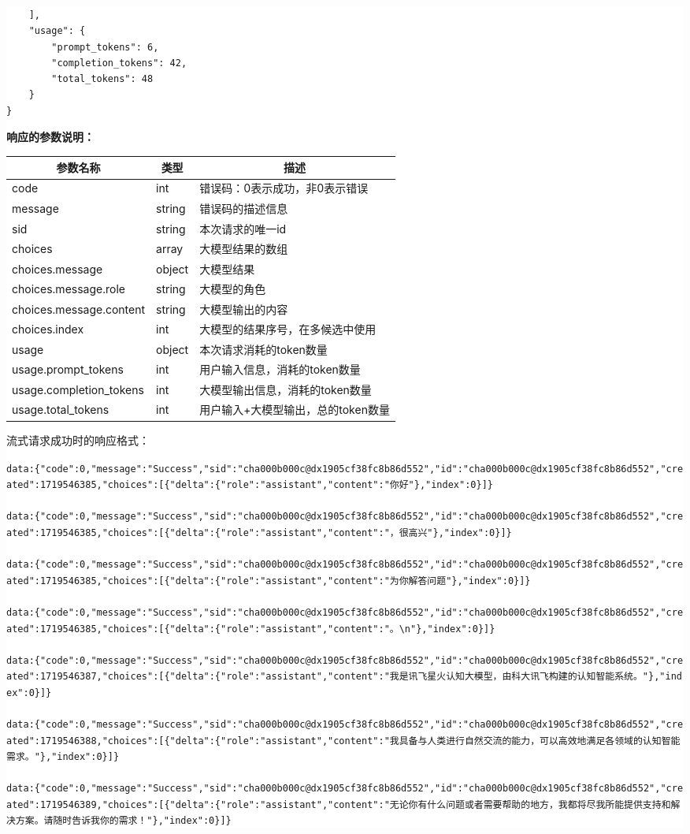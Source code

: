 ```
    ],
    "usage": {
        "prompt_tokens": 6,
        "completion_tokens": 42,
        "total_tokens": 48
    }
}
```

**响应的参数说明：**

|参数名称|类型|描述|
|---|---|---|
|code|int|错误码：0表示成功，非0表示错误|
|message|string|错误码的描述信息|
|sid|string|本次请求的唯一id|
|choices|array|大模型结果的数组|
|choices.message|object|大模型结果|
|choices.message.role|string|大模型的角色|
|choices.message.content|string|大模型输出的内容|
|choices.index|int|大模型的结果序号，在多候选中使用|
|usage|object|本次请求消耗的token数量|
|usage.prompt_tokens|int|用户输入信息，消耗的token数量|
|usage.completion_tokens|int|大模型输出信息，消耗的token数量|
|usage.total_tokens|int|用户输入+大模型输出，总的token数量|

流式请求成功时的响应格式：

```
data:{"code":0,"message":"Success","sid":"cha000b000c@dx1905cf38fc8b86d552","id":"cha000b000c@dx1905cf38fc8b86d552","created":1719546385,"choices":[{"delta":{"role":"assistant","content":"你好"},"index":0}]}

data:{"code":0,"message":"Success","sid":"cha000b000c@dx1905cf38fc8b86d552","id":"cha000b000c@dx1905cf38fc8b86d552","created":1719546385,"choices":[{"delta":{"role":"assistant","content":"，很高兴"},"index":0}]}

data:{"code":0,"message":"Success","sid":"cha000b000c@dx1905cf38fc8b86d552","id":"cha000b000c@dx1905cf38fc8b86d552","created":1719546385,"choices":[{"delta":{"role":"assistant","content":"为你解答问题"},"index":0}]}

data:{"code":0,"message":"Success","sid":"cha000b000c@dx1905cf38fc8b86d552","id":"cha000b000c@dx1905cf38fc8b86d552","created":1719546385,"choices":[{"delta":{"role":"assistant","content":"。\n"},"index":0}]}

data:{"code":0,"message":"Success","sid":"cha000b000c@dx1905cf38fc8b86d552","id":"cha000b000c@dx1905cf38fc8b86d552","created":1719546387,"choices":[{"delta":{"role":"assistant","content":"我是讯飞星火认知大模型，由科大讯飞构建的认知智能系统。"},"index":0}]}

data:{"code":0,"message":"Success","sid":"cha000b000c@dx1905cf38fc8b86d552","id":"cha000b000c@dx1905cf38fc8b86d552","created":1719546388,"choices":[{"delta":{"role":"assistant","content":"我具备与人类进行自然交流的能力，可以高效地满足各领域的认知智能需求。"},"index":0}]}

data:{"code":0,"message":"Success","sid":"cha000b000c@dx1905cf38fc8b86d552","id":"cha000b000c@dx1905cf38fc8b86d552","created":1719546389,"choices":[{"delta":{"role":"assistant","content":"无论你有什么问题或者需要帮助的地方，我都将尽我所能提供支持和解决方案。请随时告诉我你的需求！"},"index":0}]}

```